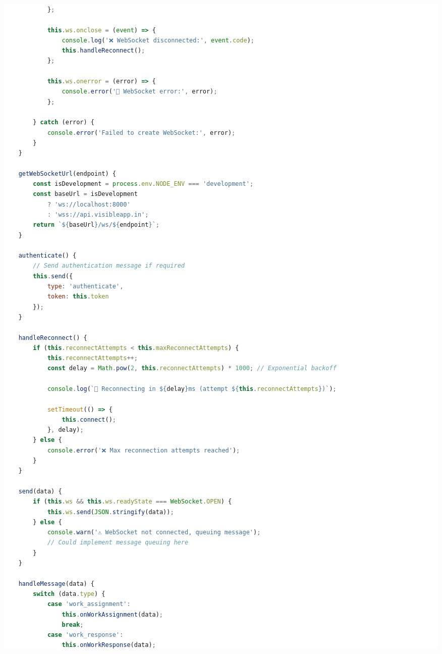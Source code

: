 ```javascript
            };

            this.ws.onclose = (event) => {
                console.log('❌ WebSocket disconnected:', event.code);
                this.handleReconnect();
            };

            this.ws.onerror = (error) => {
                console.error('🚨 WebSocket error:', error);
            };

        } catch (error) {
            console.error('Failed to create WebSocket:', error);
        }
    }

    getWebSocketUrl(endpoint) {
        const isDevelopment = process.env.NODE_ENV === 'development';
        const baseUrl = isDevelopment
            ? 'ws://localhost:8000'
            : 'wss://api.visibleapp.in';
        return `${baseUrl}/ws/${endpoint}`;
    }

    authenticate() {
        // Send authentication message if required
        this.send({
            type: 'authenticate',
            token: this.token
        });
    }

    handleReconnect() {
        if (this.reconnectAttempts < this.maxReconnectAttempts) {
            this.reconnectAttempts++;
            const delay = Math.pow(2, this.reconnectAttempts) * 1000; // Exponential backoff

            console.log(`🔄 Reconnecting in ${delay}ms (attempt ${this.reconnectAttempts})`);

            setTimeout(() => {
                this.connect();
            }, delay);
        } else {
            console.error('❌ Max reconnection attempts reached');
        }
    }

    send(data) {
        if (this.ws && this.ws.readyState === WebSocket.OPEN) {
            this.ws.send(JSON.stringify(data));
        } else {
            console.warn('⚠️ WebSocket not connected, queuing message');
            // Could implement message queuing here
        }
    }

    handleMessage(data) {
        switch (data.type) {
            case 'work_assignment':
                this.onWorkAssignment(data);
                break;
            case 'work_response':
                this.onWorkResponse(data);
```